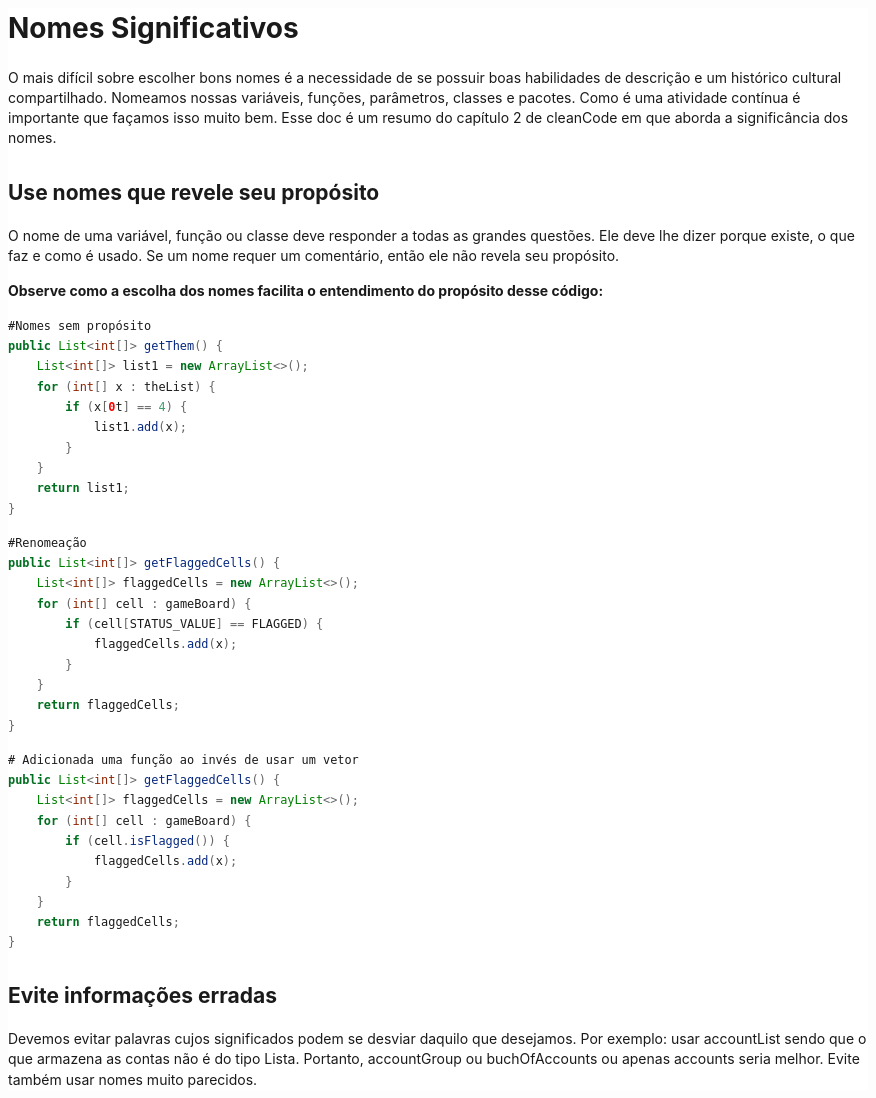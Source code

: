 # Nomes Significativos
O mais difícil sobre escolher bons nomes é a necessidade de se possuir boas habilidades
de descrição e um histórico cultural compartilhado. Nomeamos nossas variáveis, funções,
parâmetros, classes e pacotes. Como é uma atividade contínua é importante que façamos isso
muito bem. Esse doc é um resumo do capítulo 2 de cleanCode em que aborda a significância dos
nomes.

## Use nomes que revele seu propósito
O nome de uma variável, função ou classe deve responder a todas as grandes questões.
Ele deve lhe dizer porque existe, o que faz e como é usado. Se um nome requer um comentário,
então ele não revela seu propósito.

**Observe como a escolha dos nomes facilita o entendimento do propósito desse código:**

```java
#Nomes sem propósito
public List<int[]> getThem() {
    List<int[]> list1 = new ArrayList<>();
    for (int[] x : theList) {
        if (x[0t] == 4) {
            list1.add(x);
        }
    }
    return list1;
}
```
```java
#Renomeação
public List<int[]> getFlaggedCells() {
    List<int[]> flaggedCells = new ArrayList<>();
    for (int[] cell : gameBoard) {
        if (cell[STATUS_VALUE] == FLAGGED) {
            flaggedCells.add(x);
        }
    }
    return flaggedCells;
}
```
```java
# Adicionada uma função ao invés de usar um vetor
public List<int[]> getFlaggedCells() {
    List<int[]> flaggedCells = new ArrayList<>();
    for (int[] cell : gameBoard) {
        if (cell.isFlagged()) {
            flaggedCells.add(x);
        }
    }
    return flaggedCells;
}
```
## Evite informações erradas
Devemos evitar palavras cujos significados podem se desviar daquilo que desejamos. 
Por exemplo: usar accountList sendo que o que armazena as contas não é do tipo Lista.
Portanto, accountGroup ou buchOfAccounts ou apenas accounts seria melhor. Evite também usar
nomes muito parecidos.
